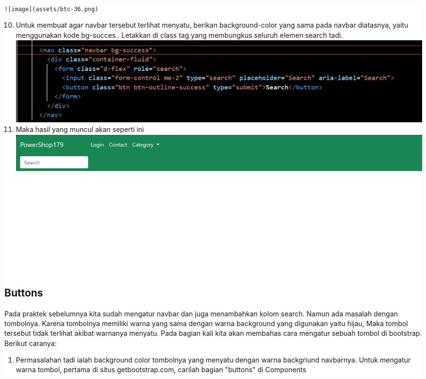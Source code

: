 	![image](assets/btc-36.png)
10. Untuk membuat agar navbar tersebut terlihat menyatu, berikan background-color yang sama pada navbar diatasnya, yaitu menggunakan kode bg-succes . Letakkan di class tag yang membungkus seluruh elemen search tadi.
	![image](assets/btc-37.png)
11. Maka hasil yang muncul akan seperti ini
	![image](assets/btc-38.png)
## Buttons
Pada praktek sebelumnya kita sudah mengatur navbar dan juga menambahkan kolom search. Namun ada masalah dengan tombolnya. Karena tombolnya memiliki warna yang sama dengan warna background yang digunakan yaitu hijau, Maka tombol tersebut tidak terlihat akibat warnanya menyatu. Pada bagian kali kita akan membahas cara mengatur sebuah tombol di bootstrap. Berikut caranya:

1. Permasalahan tadi ialah background color tombolnya yang menyatu dengan warna backgriund navbarnya. Untuk mengatur warna tombol, pertama di situs getbootstrap.com, carilah bagian "buttons" di Components